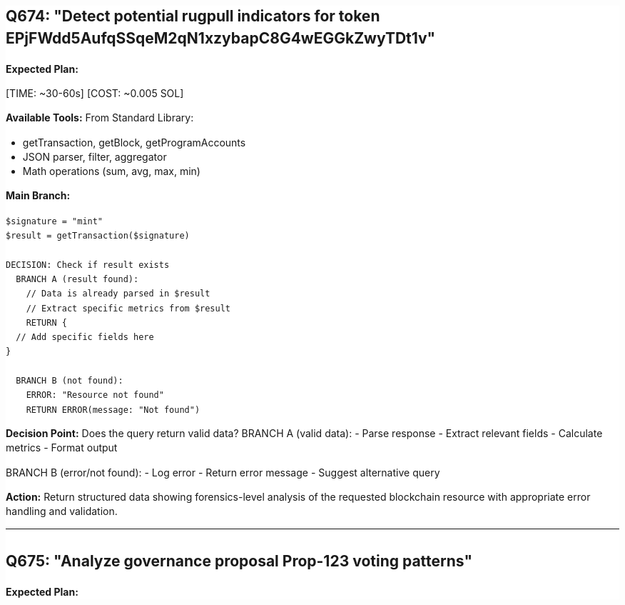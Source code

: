 
## Q674: "Detect potential rugpull indicators for token EPjFWdd5AufqSSqeM2qN1xzybapC8G4wEGGkZwyTDt1v"

**Expected Plan:**

[TIME: ~30-60s] [COST: ~0.005 SOL]

**Available Tools:**
From Standard Library:
  - getTransaction, getBlock, getProgramAccounts
  - JSON parser, filter, aggregator
  - Math operations (sum, avg, max, min)

**Main Branch:**
```
$signature = "mint"
$result = getTransaction($signature)

DECISION: Check if result exists
  BRANCH A (result found):
    // Data is already parsed in $result
    // Extract specific metrics from $result
    RETURN {
  // Add specific fields here
}

  BRANCH B (not found):
    ERROR: "Resource not found"
    RETURN ERROR(message: "Not found")
```

**Decision Point:** Does the query return valid data?
  BRANCH A (valid data):
    - Parse response
    - Extract relevant fields
    - Calculate metrics
    - Format output

  BRANCH B (error/not found):
    - Log error
    - Return error message
    - Suggest alternative query

**Action:**
Return structured data showing forensics-level analysis of the requested blockchain resource with appropriate error handling and validation.

---

## Q675: "Analyze governance proposal Prop-123 voting patterns"

**Expected Plan:**
